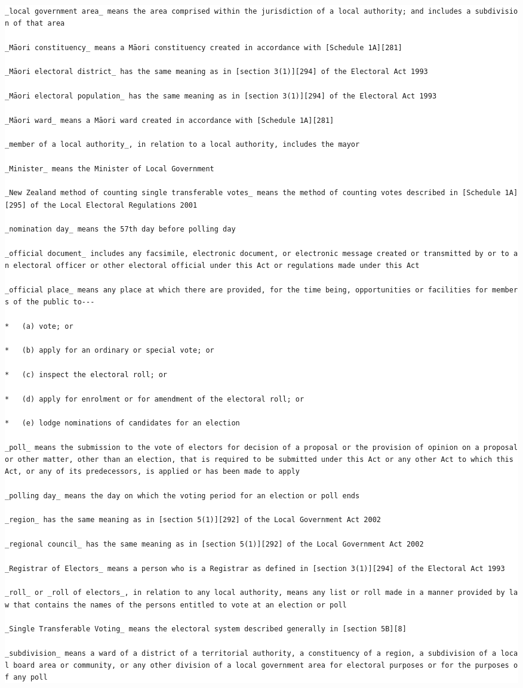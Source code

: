     _local government area_ means the area comprised within the jurisdiction of a local authority; and includes a subdivision of that area
    
    _Māori constituency_ means a Māori constituency created in accordance with [Schedule 1A][281]
    
    _Māori electoral district_ has the same meaning as in [section 3(1)][294] of the Electoral Act 1993
    
    _Māori electoral population_ has the same meaning as in [section 3(1)][294] of the Electoral Act 1993
    
    _Māori ward_ means a Māori ward created in accordance with [Schedule 1A][281]
    
    _member of a local authority_, in relation to a local authority, includes the mayor
    
    _Minister_ means the Minister of Local Government
    
    _New Zealand method of counting single transferable votes_ means the method of counting votes described in [Schedule 1A][295] of the Local Electoral Regulations 2001
    
    _nomination day_ means the 57th day before polling day
    
    _official document_ includes any facsimile, electronic document, or electronic message created or transmitted by or to an electoral officer or other electoral official under this Act or regulations made under this Act
    
    _official place_ means any place at which there are provided, for the time being, opportunities or facilities for members of the public to---
        
    *   (a) vote; or
    
    *   (b) apply for an ordinary or special vote; or
    
    *   (c) inspect the electoral roll; or
    
    *   (d) apply for enrolment or for amendment of the electoral roll; or
    
    *   (e) lodge nominations of candidates for an election
    
    _poll_ means the submission to the vote of electors for decision of a proposal or the provision of opinion on a proposal or other matter, other than an election, that is required to be submitted under this Act or any other Act to which this Act, or any of its predecessors, is applied or has been made to apply
    
    _polling day_ means the day on which the voting period for an election or poll ends
    
    _region_ has the same meaning as in [section 5(1)][292] of the Local Government Act 2002
    
    _regional council_ has the same meaning as in [section 5(1)][292] of the Local Government Act 2002
    
    _Registrar of Electors_ means a person who is a Registrar as defined in [section 3(1)][294] of the Electoral Act 1993
    
    _roll_ or _roll of electors_, in relation to any local authority, means any list or roll made in a manner provided by law that contains the names of the persons entitled to vote at an election or poll
    
    _Single Transferable Voting_ means the electoral system described generally in [section 5B][8]
    
    _subdivision_ means a ward of a district of a territorial authority, a constituency of a region, a subdivision of a local board area or community, or any other division of a local government area for electoral purposes or for the purposes of any poll
    